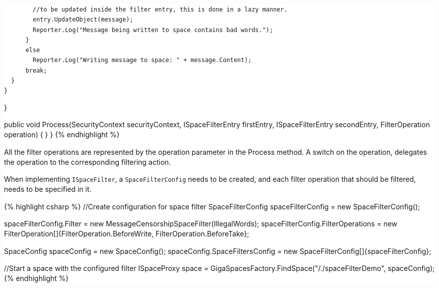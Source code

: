             //to be updated inside the filter entry, this is done in a lazy manner.
            entry.UpdateObject(message);
            Reporter.Log("Message being written to space contains bad words.");
          }
          else
            Reporter.Log("Writing message to space: " + message.Content);
          break;
      }
    }
  }

  public void Process(SecurityContext securityContext, ISpaceFilterEntry firstEntry, ISpaceFilterEntry secondEntry, FilterOperation operation)
  {
  }
}
{% endhighlight %}

All the filter operations are represented by the operation parameter in the Process method. A switch on the operation, delegates the operation to the corresponding filtering action.

When implementing `ISpaceFilter`, a `SpaceFilterConfig` needs to be created, and each filter operation that should be filtered, needs to be specified in it.

{% highlight csharp %}
//Create configuration for space filter
SpaceFilterConfig spaceFilterConfig = new SpaceFilterConfig();

spaceFilterConfig.Filter = new MessageCensorshipSpaceFilter(IllegalWords);
spaceFilterConfig.FilterOperations = new FilterOperation[]{FilterOperation.BeforeWrite, FilterOperation.BeforeTake};

SpaceConfig spaceConfig = new SpaceConfig();
spaceConfig.SpaceFiltersConfig = new SpaceFilterConfig[]{spaceFilterConfig};

//Start a space with the configured filter
ISpaceProxy space = GigaSpacesFactory.FindSpace("/./spaceFilterDemo", spaceConfig);
{% endhighlight %}